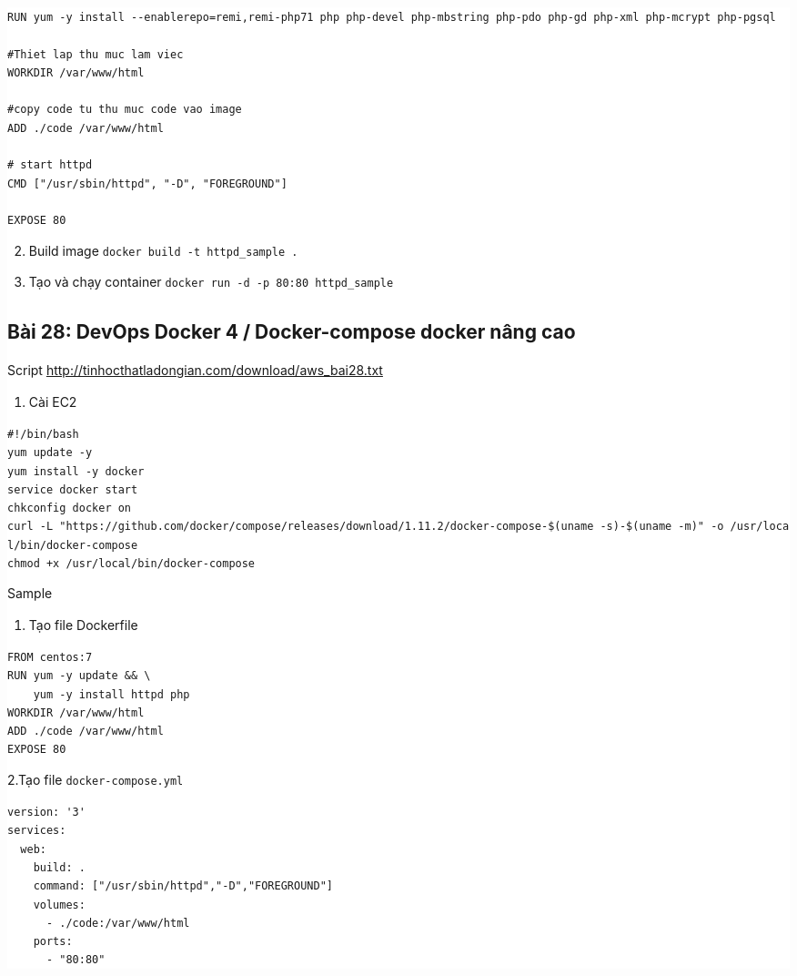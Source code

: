 ```
RUN yum -y install --enablerepo=remi,remi-php71 php php-devel php-mbstring php-pdo php-gd php-xml php-mcrypt php-pgsql
 
#Thiet lap thu muc lam viec 
WORKDIR /var/www/html

#copy code tu thu muc code vao image
ADD ./code /var/www/html

# start httpd
CMD ["/usr/sbin/httpd", "-D", "FOREGROUND"]

EXPOSE 80

```
2. Build image
`docker build -t httpd_sample .`

3. Tạo và chạy container
`docker run -d -p 80:80 httpd_sample`



Bài 28: DevOps Docker 4 / Docker-compose docker nâng cao
--------------------------------------------------
Script
http://tinhocthatladongian.com/download/aws_bai28.txt
1. Cài EC2
```
#!/bin/bash
yum update -y
yum install -y docker
service docker start
chkconfig docker on
curl -L "https://github.com/docker/compose/releases/download/1.11.2/docker-compose-$(uname -s)-$(uname -m)" -o /usr/local/bin/docker-compose
chmod +x /usr/local/bin/docker-compose
```


Sample

1. Tạo file Dockerfile
```
FROM centos:7
RUN yum -y update && \
    yum -y install httpd php
WORKDIR /var/www/html
ADD ./code /var/www/html
EXPOSE 80
```
2.Tạo file `docker-compose.yml`
```
version: '3'
services:                                                                                       
  web:                                                                                          
    build: .
    command: ["/usr/sbin/httpd","-D","FOREGROUND"] 
    volumes:
      - ./code:/var/www/html	
    ports:                                                                                      
      - "80:80"
```	  
	  